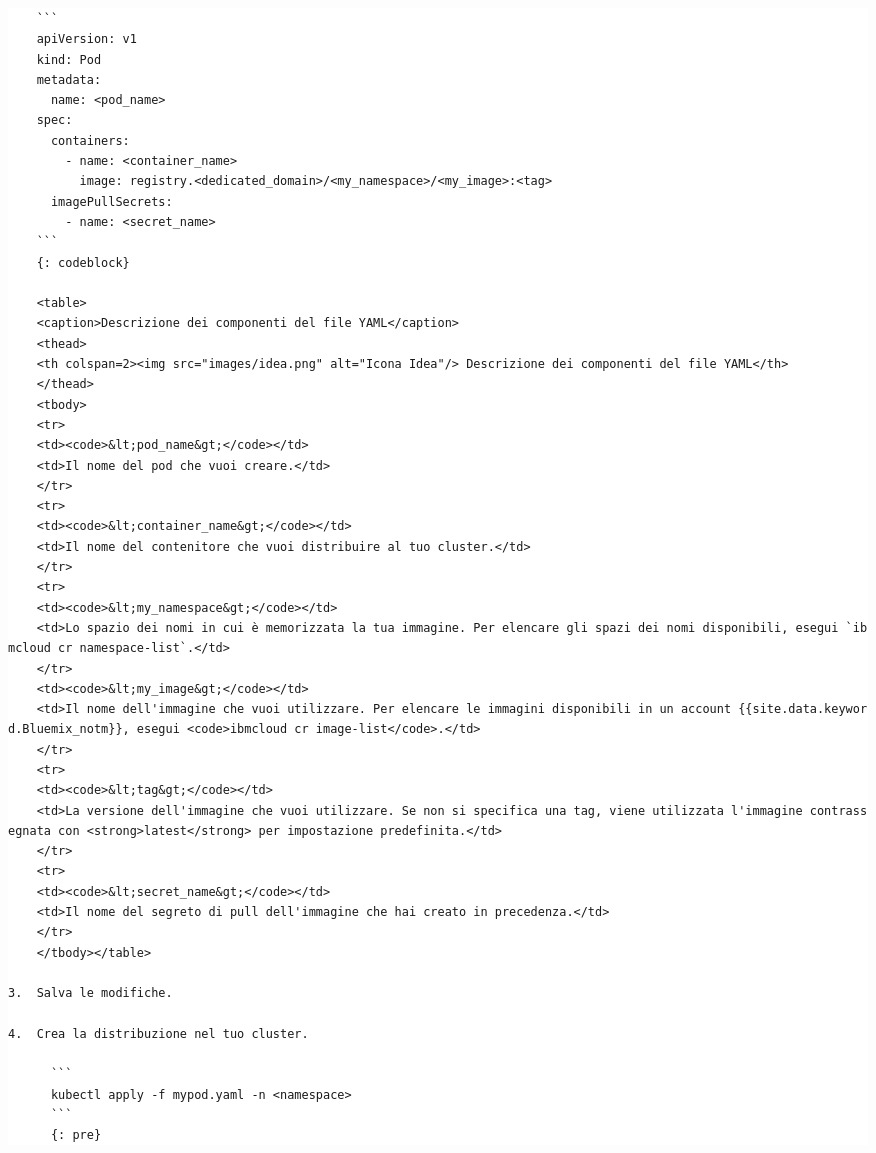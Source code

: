         ```
        apiVersion: v1
        kind: Pod
        metadata:
          name: <pod_name>
        spec:
          containers:
            - name: <container_name>
              image: registry.<dedicated_domain>/<my_namespace>/<my_image>:<tag>
          imagePullSecrets:
            - name: <secret_name>
        ```
        {: codeblock}

        <table>
        <caption>Descrizione dei componenti del file YAML</caption>
        <thead>
        <th colspan=2><img src="images/idea.png" alt="Icona Idea"/> Descrizione dei componenti del file YAML</th>
        </thead>
        <tbody>
        <tr>
        <td><code>&lt;pod_name&gt;</code></td>
        <td>Il nome del pod che vuoi creare.</td>
        </tr>
        <tr>
        <td><code>&lt;container_name&gt;</code></td>
        <td>Il nome del contenitore che vuoi distribuire al tuo cluster.</td>
        </tr>
        <tr>
        <td><code>&lt;my_namespace&gt;</code></td>
        <td>Lo spazio dei nomi in cui è memorizzata la tua immagine. Per elencare gli spazi dei nomi disponibili, esegui `ibmcloud cr namespace-list`.</td>
        </tr>
        <td><code>&lt;my_image&gt;</code></td>
        <td>Il nome dell'immagine che vuoi utilizzare. Per elencare le immagini disponibili in un account {{site.data.keyword.Bluemix_notm}}, esegui <code>ibmcloud cr image-list</code>.</td>
        </tr>
        <tr>
        <td><code>&lt;tag&gt;</code></td>
        <td>La versione dell'immagine che vuoi utilizzare. Se non si specifica una tag, viene utilizzata l'immagine contrassegnata con <strong>latest</strong> per impostazione predefinita.</td>
        </tr>
        <tr>
        <td><code>&lt;secret_name&gt;</code></td>
        <td>Il nome del segreto di pull dell'immagine che hai creato in precedenza.</td>
        </tr>
        </tbody></table>

    3.  Salva le modifiche.

    4.  Crea la distribuzione nel tuo cluster.

          ```
          kubectl apply -f mypod.yaml -n <namespace>
          ```
          {: pre}
